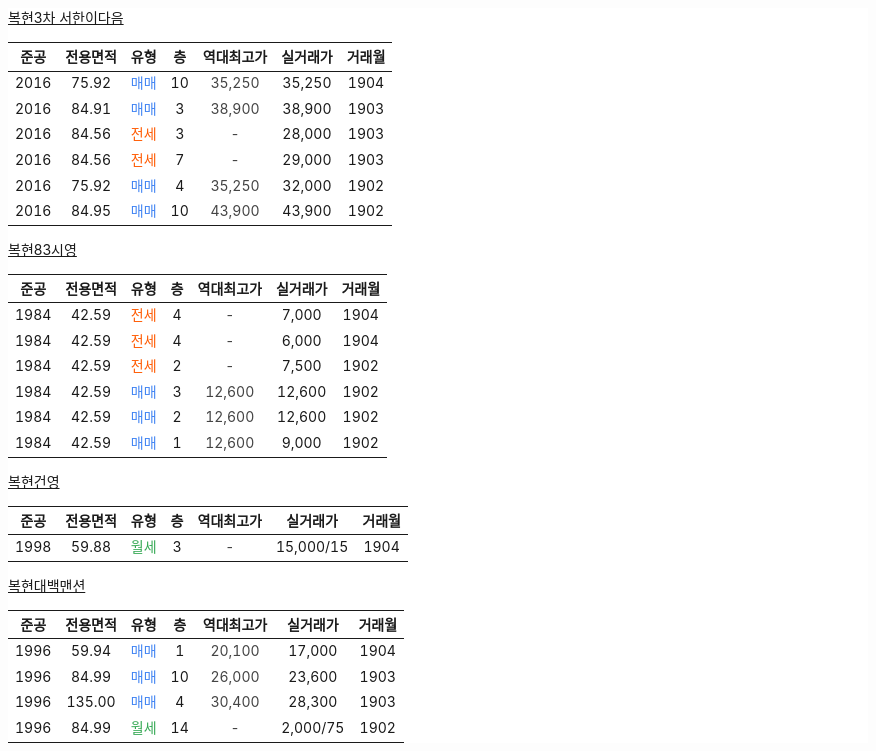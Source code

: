 [복현3차 서한이다음](https://search.naver.com/search.naver?query=%EB%8C%80%EA%B5%AC%EA%B4%91%EC%97%AD%EC%8B%9C+%EB%B6%81%EA%B5%AC+%EB%B3%B5%ED%98%84%EB%8F%99+%EB%B3%B5%ED%98%843%EC%B0%A8+%EC%84%9C%ED%95%9C%EC%9D%B4%EB%8B%A4%EC%9D%8C)

|준공|전용면적|유형|층|역대최고가|실거래가|거래월|
|:---:|:---:|:---:|:---:|:---:|:---:|:---:|
|2016|75.92|<span style="color:#4285f3">매매</span>|10|<span style="color:#444444">35,250</span>|35,250|1904|
|2016|84.91|<span style="color:#4285f3">매매</span>|3|<span style="color:#444444">38,900</span>|38,900|1903|
|2016|84.56|<span style="color:#ff5a00">전세</span>|3|<span style="color:#444444">-</span>|28,000|1903|
|2016|84.56|<span style="color:#ff5a00">전세</span>|7|<span style="color:#444444">-</span>|29,000|1903|
|2016|75.92|<span style="color:#4285f3">매매</span>|4|<span style="color:#444444">35,250</span>|32,000|1902|
|2016|84.95|<span style="color:#4285f3">매매</span>|10|<span style="color:#444444">43,900</span>|43,900|1902|

[복현83시영](https://search.naver.com/search.naver?query=%EB%8C%80%EA%B5%AC%EA%B4%91%EC%97%AD%EC%8B%9C+%EB%B6%81%EA%B5%AC+%EB%B3%B5%ED%98%84%EB%8F%99+%EB%B3%B5%ED%98%8483%EC%8B%9C%EC%98%81)

|준공|전용면적|유형|층|역대최고가|실거래가|거래월|
|:---:|:---:|:---:|:---:|:---:|:---:|:---:|
|1984|42.59|<span style="color:#ff5a00">전세</span>|4|<span style="color:#444444">-</span>|7,000|1904|
|1984|42.59|<span style="color:#ff5a00">전세</span>|4|<span style="color:#444444">-</span>|6,000|1904|
|1984|42.59|<span style="color:#ff5a00">전세</span>|2|<span style="color:#444444">-</span>|7,500|1902|
|1984|42.59|<span style="color:#4285f3">매매</span>|3|<span style="color:#444444">12,600</span>|12,600|1902|
|1984|42.59|<span style="color:#4285f3">매매</span>|2|<span style="color:#444444">12,600</span>|12,600|1902|
|1984|42.59|<span style="color:#4285f3">매매</span>|1|<span style="color:#444444">12,600</span>|9,000|1902|

[복현건영](https://search.naver.com/search.naver?query=%EB%8C%80%EA%B5%AC%EA%B4%91%EC%97%AD%EC%8B%9C+%EB%B6%81%EA%B5%AC+%EB%B3%B5%ED%98%84%EB%8F%99+%EB%B3%B5%ED%98%84%EA%B1%B4%EC%98%81)

|준공|전용면적|유형|층|역대최고가|실거래가|거래월|
|:---:|:---:|:---:|:---:|:---:|:---:|:---:|
|1998|59.88|<span style="color:#34a853">월세</span>|3|<span style="color:#444444">-</span>|15,000/15|1904|

[복현대백맨션](https://search.naver.com/search.naver?query=%EB%8C%80%EA%B5%AC%EA%B4%91%EC%97%AD%EC%8B%9C+%EB%B6%81%EA%B5%AC+%EB%B3%B5%ED%98%84%EB%8F%99+%EB%B3%B5%ED%98%84%EB%8C%80%EB%B0%B1%EB%A7%A8%EC%85%98)

|준공|전용면적|유형|층|역대최고가|실거래가|거래월|
|:---:|:---:|:---:|:---:|:---:|:---:|:---:|
|1996|59.94|<span style="color:#4285f3">매매</span>|1|<span style="color:#444444">20,100</span>|17,000|1904|
|1996|84.99|<span style="color:#4285f3">매매</span>|10|<span style="color:#444444">26,000</span>|23,600|1903|
|1996|135.00|<span style="color:#4285f3">매매</span>|4|<span style="color:#444444">30,400</span>|28,300|1903|
|1996|84.99|<span style="color:#34a853">월세</span>|14|<span style="color:#444444">-</span>|2,000/75|1902|
